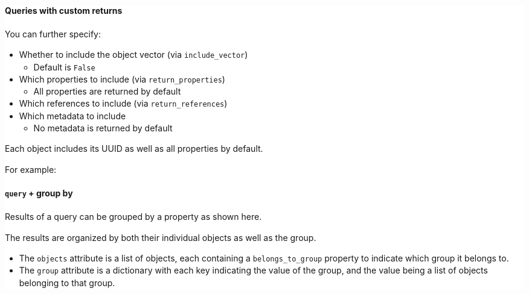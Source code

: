 </TabItem>
<TabItem value="near_text" label="Near text">

  <FilteredTextBlock
    text={PythonCode}
    startMarker="# START NearTextQueryExample"
    endMarker="# END NearTextQueryExample"
    language="py"
  />

</TabItem>
</Tabs>

#### Queries with custom returns

You can further specify:
- Whether to include the object vector (via `include_vector`)
    - Default is `False`
- Which properties to include (via `return_properties`)
    - All properties are returned by default
- Which references to include (via `return_references`)
- Which metadata to include
    - No metadata is returned by default

Each object includes its UUID as well as all properties by default.

For example:

<Tabs groupId="languages">
<TabItem value="default" label="Default">

  <FilteredTextBlock
    text={PythonCode}
    startMarker="# START BM25QueryDefaultReturnsExample"
    endMarker="# END BM25QueryDefaultReturnsExample"
    language="py"
  />

</TabItem>
<TabItem value="custom_return" label="Customized returns">

  <FilteredTextBlock
    text={PythonCode}
    startMarker="# START BM25QueryCustomReturnsExample"
    endMarker="# END BM25QueryCustomReturnsExample"
    language="py"
  />

</TabItem>
</Tabs>

#### `query` + group by

Results of a query can be grouped by a property as shown here.

The results are organized by both their individual objects as well as the group.
- The `objects` attribute is a list of objects, each containing a `belongs_to_group` property to indicate which group it belongs to.
- The `group` attribute is a dictionary with each key indicating the value of the group, and the value being a list of objects belonging to that group.
